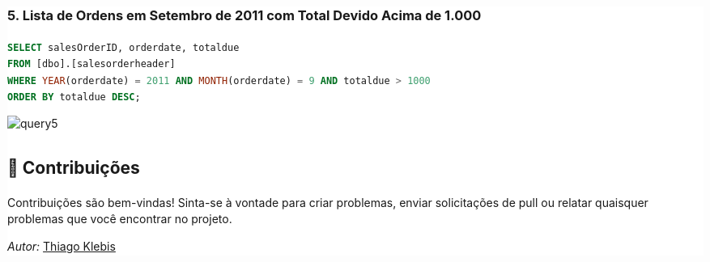 ### 5. Lista de Ordens em Setembro de 2011 com Total Devido Acima de 1.000

```sql
SELECT salesOrderID, orderdate, totaldue
FROM [dbo].[salesorderheader]
WHERE YEAR(orderdate) = 2011 AND MONTH(orderdate) = 9 AND totaldue > 1000
ORDER BY totaldue DESC;
```
![query5](https://github.com/TKlebis/Test-Engenharia-Dados/assets/130613291/b00b5cf9-64b8-4098-a7da-8bc54cdafa39)

## 🚀 Contribuições

Contribuições são bem-vindas! Sinta-se à vontade para criar problemas, enviar solicitações de pull ou relatar quaisquer problemas que você encontrar no projeto.

*Autor:* [Thiago Klebis](https://www.linkedin.com/in/thiagoklebis/)
